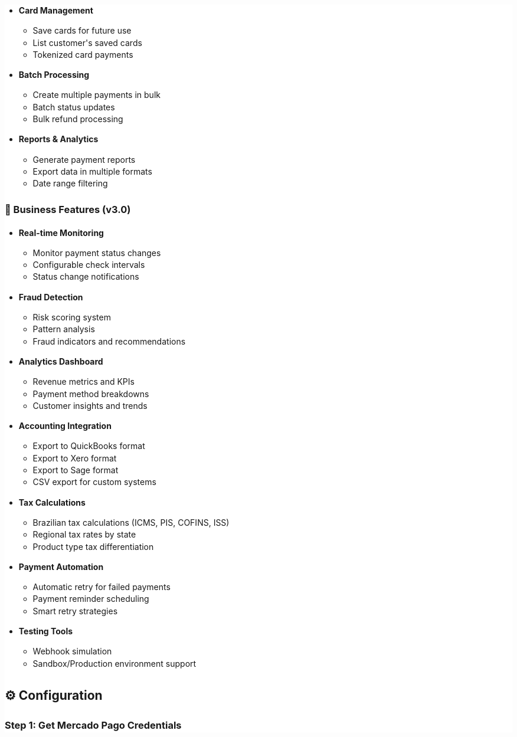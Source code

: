 - **Card Management**
  - Save cards for future use
  - List customer's saved cards
  - Tokenized card payments
  
- **Batch Processing**
  - Create multiple payments in bulk
  - Batch status updates
  - Bulk refund processing
  
- **Reports & Analytics**
  - Generate payment reports
  - Export data in multiple formats
  - Date range filtering

### 💼 Business Features (v3.0)

- **Real-time Monitoring**
  - Monitor payment status changes
  - Configurable check intervals
  - Status change notifications
  
- **Fraud Detection**
  - Risk scoring system
  - Pattern analysis
  - Fraud indicators and recommendations
  
- **Analytics Dashboard**
  - Revenue metrics and KPIs
  - Payment method breakdowns
  - Customer insights and trends
  
- **Accounting Integration**
  - Export to QuickBooks format
  - Export to Xero format
  - Export to Sage format
  - CSV export for custom systems
  
- **Tax Calculations**
  - Brazilian tax calculations (ICMS, PIS, COFINS, ISS)
  - Regional tax rates by state
  - Product type tax differentiation
  
- **Payment Automation**
  - Automatic retry for failed payments
  - Payment reminder scheduling
  - Smart retry strategies
  
- **Testing Tools**
  - Webhook simulation
  - Sandbox/Production environment support

## ⚙️ Configuration

### Step 1: Get Mercado Pago Credentials
